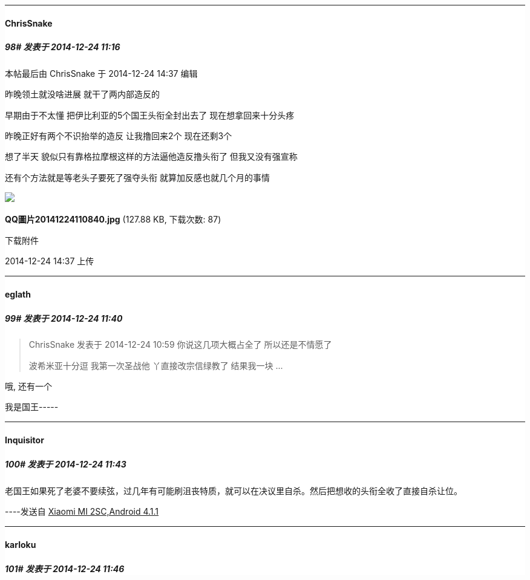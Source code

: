 
-----

####  ChrisSnake  
##### 98#       发表于 2014-12-24 11:16


 本帖最后由 ChrisSnake 于 2014-12-24 14:37 编辑 

昨晚领土就没啥进展 就干了两内部造反的

早期由于不太懂 把伊比利亚的5个国王头衔全封出去了 现在想拿回来十分头疼

昨晚正好有两个不识抬举的造反 让我撸回来2个 现在还剩3个

想了半天 貌似只有靠格拉摩根这样的方法逼他造反撸头衔了 但我又没有强宣称

还有个方法就是等老头子要死了强夺头衔 就算加反感也就几个月的事情


<img src="http://img.saraba1st.com/forum/201412/24/143724s68gj66489x66860.jpg" referrerpolicy="no-referrer">


<strong>QQ圖片20141224110840.jpg</strong> (127.88 KB, 下载次数: 87)

下载附件

2014-12-24 14:37 上传


-----

####  eglath  
##### 99#       发表于 2014-12-24 11:40


<blockquote>ChrisSnake 发表于 2014-12-24 10:59
你说这几项大概占全了 所以还是不情愿了

波希米亚十分逗 我第一次圣战他 丫直接改宗信绿教了 结果我一块 ...</blockquote>
哦, 还有一个

我是国王-----


-----

####  Inquisitor  
##### 100#       发表于 2014-12-24 11:43


老国王如果死了老婆不要续弦，过几年有可能刷沮丧特质，就可以在决议里自杀。然后把想收的头衔全收了直接自杀让位。


----发送自 [Xiaomi MI 2SC,Android 4.1.1](http://stage1.5j4m.com/?1.14)


-----

####  karloku  
##### 101#       发表于 2014-12-24 11:46
